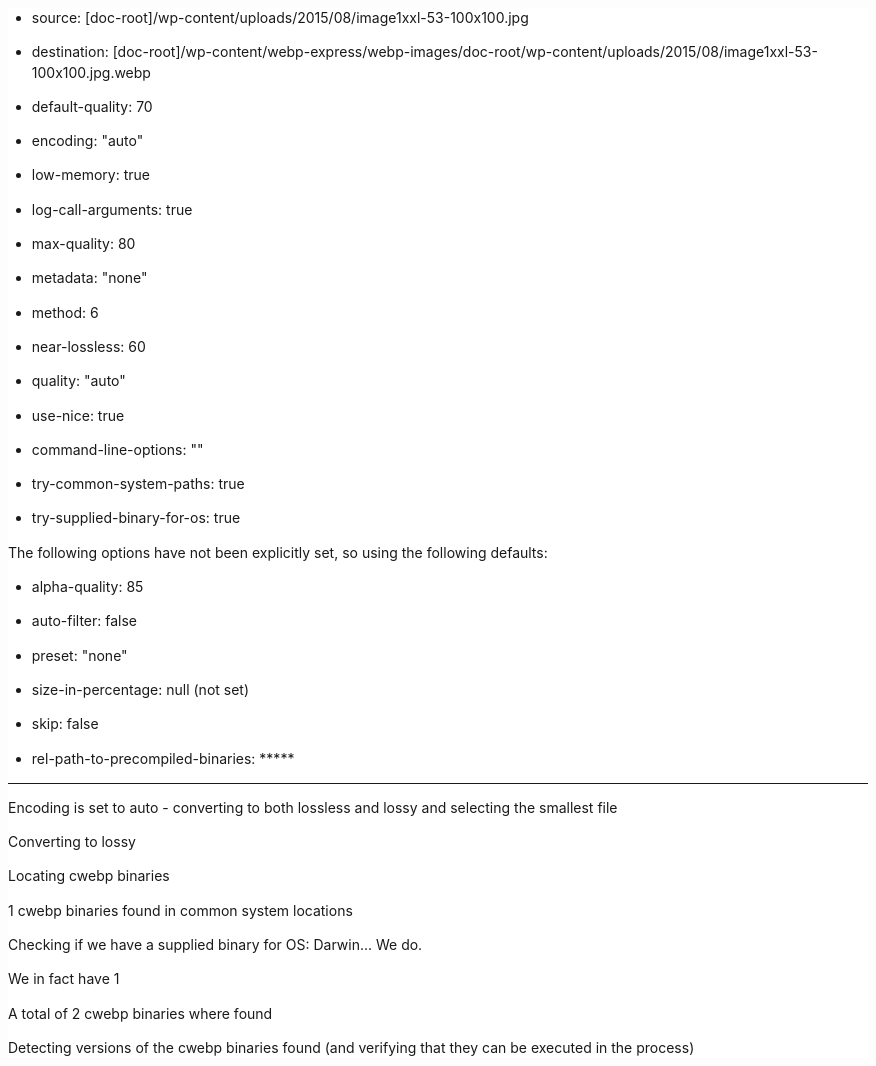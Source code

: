 - source: [doc-root]/wp-content/uploads/2015/08/image1xxl-53-100x100.jpg

- destination: [doc-root]/wp-content/webp-express/webp-images/doc-root/wp-content/uploads/2015/08/image1xxl-53-100x100.jpg.webp

- default-quality: 70

- encoding: "auto"

- low-memory: true

- log-call-arguments: true

- max-quality: 80

- metadata: "none"

- method: 6

- near-lossless: 60

- quality: "auto"

- use-nice: true

- command-line-options: ""

- try-common-system-paths: true

- try-supplied-binary-for-os: true


The following options have not been explicitly set, so using the following defaults:

- alpha-quality: 85

- auto-filter: false

- preset: "none"

- size-in-percentage: null (not set)

- skip: false

- rel-path-to-precompiled-binaries: *****

------------


Encoding is set to auto - converting to both lossless and lossy and selecting the smallest file


Converting to lossy

Locating cwebp binaries

1 cwebp binaries found in common system locations

Checking if we have a supplied binary for OS: Darwin... We do.

We in fact have 1

A total of 2 cwebp binaries where found

Detecting versions of the cwebp binaries found (and verifying that they can be executed in the process)
